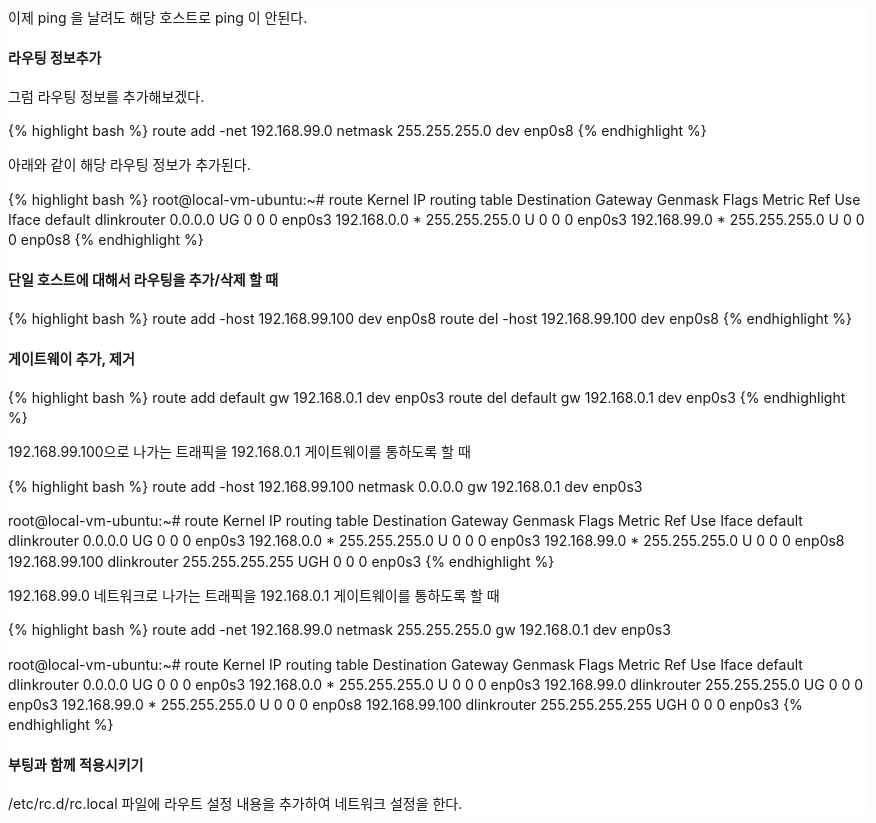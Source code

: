 이제 ping 을 날려도 해당 호스트로 ping 이 안된다.

#### 라우팅 정보추가
그럼 라우팅 정보를 추가해보겠다.

{% highlight bash %}
route add -net 192.168.99.0 netmask  255.255.255.0 dev enp0s8
{% endhighlight %}

아래와 같이 해당 라우팅 정보가 추가된다.

{% highlight bash %}
root@local-vm-ubuntu:~# route
Kernel IP routing table
Destination     Gateway         Genmask         Flags Metric Ref    Use Iface
default         dlinkrouter     0.0.0.0         UG    0      0        0 enp0s3
192.168.0.0     *               255.255.255.0   U     0      0        0 enp0s3
192.168.99.0    *               255.255.255.0   U     0      0        0 enp0s8
{% endhighlight %}

#### 단일 호스트에 대해서 라우팅을 추가/삭제 할 때

{% highlight bash %}
route add -host 192.168.99.100 dev enp0s8
route del -host 192.168.99.100 dev enp0s8
{% endhighlight %}

#### 게이트웨이 추가, 제거
{% highlight bash %}
route add default gw 192.168.0.1 dev enp0s3
route del default gw 192.168.0.1 dev enp0s3
{% endhighlight %}

192.168.99.100으로 나가는 트래픽을 192.168.0.1 게이트웨이를 통하도록 할 때

{% highlight bash %}
route add -host 192.168.99.100 netmask 0.0.0.0 gw 192.168.0.1 dev enp0s3

root@local-vm-ubuntu:~# route
Kernel IP routing table
Destination     Gateway         Genmask         Flags Metric Ref    Use Iface
default         dlinkrouter     0.0.0.0         UG    0      0        0 enp0s3
192.168.0.0     *               255.255.255.0   U     0      0        0 enp0s3
192.168.99.0    *               255.255.255.0   U     0      0        0 enp0s8
192.168.99.100  dlinkrouter     255.255.255.255 UGH   0      0        0 enp0s3
{% endhighlight %}

192.168.99.0 네트워크로 나가는 트래픽을 192.168.0.1 게이트웨이를 통하도록 할 때

{% highlight bash %}
route add -net 192.168.99.0 netmask 255.255.255.0 gw 192.168.0.1 dev enp0s3

root@local-vm-ubuntu:~# route
Kernel IP routing table
Destination     Gateway         Genmask         Flags Metric Ref    Use Iface
default         dlinkrouter     0.0.0.0         UG    0      0        0 enp0s3
192.168.0.0     *               255.255.255.0   U     0      0        0 enp0s3
192.168.99.0    dlinkrouter     255.255.255.0   UG    0      0        0 enp0s3
192.168.99.0    *               255.255.255.0   U     0      0        0 enp0s8
192.168.99.100  dlinkrouter     255.255.255.255 UGH   0      0        0 enp0s3
{% endhighlight %}

#### 부팅과 함께 적용시키기
/etc/rc.d/rc.local 파일에 라우트 설정 내용을 추가하여 네트워크 설정을 한다.
